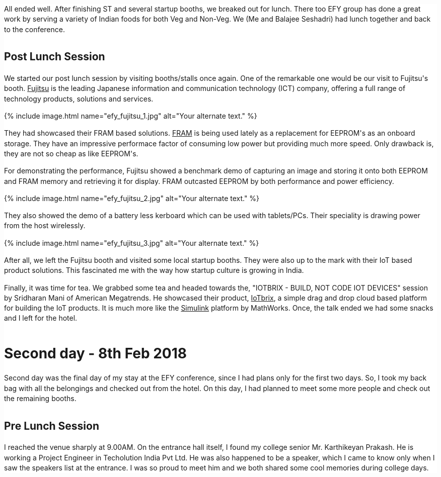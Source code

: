 All ended well. After finishing ST and several startup booths, we breaked out
for lunch. There too EFY group has done a great work by serving a variety of
Indian foods for both Veg and Non-Veg. We (Me and Balajee Seshadri) had lunch
together and back to the conference.

## Post Lunch Session

We started our post lunch session by visiting booths/stalls once again. One
of the remarkable one would be our visit to Fujitsu's booth. [Fujitsu](http://www.fujitsu.com/in/)
is the leading Japanese information and communication technology (ICT) company,
offering a full range of technology products, solutions and services.

{% include image.html name="efy_fujitsu_1.jpg" alt="Your alternate text." %}

They had showcased their FRAM based solutions. [FRAM](https://en.wikipedia.org/wiki/Ferroelectric_RAM)
is being used lately as a replacement for EEPROM's as an onboard storage. They
have an impressive performace factor of consuming low power but providing much
more speed. Only drawback is, they are not so cheap as like EEPROM's.

For demonstrating the performance, Fujitsu showed a benchmark demo of capturing
an image and storing it onto both EEPROM and FRAM memory and retrieving it for
display. FRAM outcasted EEPROM by both performance and power efficiency.

{% include image.html name="efy_fujitsu_2.jpg" alt="Your alternate text." %}

They also showed the demo of a battery less kerboard which can be used with
tablets/PCs. Their speciality is drawing power from the host wirelessly.

{% include image.html name="efy_fujitsu_3.jpg" alt="Your alternate text." %}

After all, we left the Fujitsu booth and visited some local startup booths.
They were also up to the mark with their IoT based product solutions. This
fascinated me with the way how startup culture is growing in India.

Finally, it was time for tea. We grabbed some tea and headed towards the,
"IOTBRIX - BUILD, NOT CODE IOT DEVICES" session by Sridharan Mani of American
Megatrends. He showcased their product, [IoTbrix](https://ami.com/en/products/internet-of-things/iot-firmware-development-environment/), a simple drag and drop cloud based platform for building the IoT products.
It is much more like the [Simulink](https://www.mathworks.com/products/simulink.html)
platform by MathWorks. Once, the talk ended we had some snacks and I left for
the hotel.

# Second day - 8th Feb 2018

Second day was the final day of my stay at the EFY conference, since I had
plans only for the first two days. So, I took my back bag with all the
belongings and checked out from the hotel. On this day, I had planned to
meet some more people and check out the remaining booths.

## Pre Lunch Session

I reached the venue sharply at 9.00AM. On the entrance hall itself, I found
my college senior Mr. Karthikeyan Prakash. He is working a Project Engineer
in Techolution India Pvt Ltd. He was also happened to be a speaker, which
I came to know only when I saw the speakers list at the entrance. I was so
proud to meet him and we both shared some cool memories during college days.
